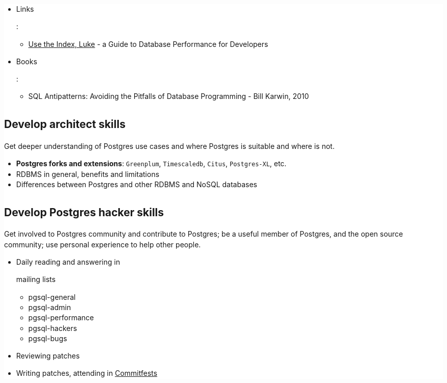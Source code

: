 - Links

  :

  - [Use the Index, Luke](https://use-the-index-luke.com/) - a Guide to Database Performance for Developers

- Books

  :

  - SQL Antipatterns: Avoiding the Pitfalls of Database Programming - Bill Karwin, 2010

## Develop architect skills

Get deeper understanding of Postgres use cases and where Postgres is suitable and where is not.

- **Postgres forks and extensions**: `Greenplum`, `Timescaledb`, `Citus`, `Postgres-XL`, etc.
- RDBMS in general, benefits and limitations
- Differences between Postgres and other RDBMS and NoSQL databases

## Develop Postgres hacker skills

Get involved to Postgres community and contribute to Postgres; be a useful member of Postgres, and the open source community; use personal experience to help other people.

- Daily reading and answering in

   

  mailing lists

  - pgsql-general
  - pgsql-admin
  - pgsql-performance
  - pgsql-hackers
  - pgsql-bugs

- Reviewing patches

- Writing patches, attending in [Commitfests](https://commitfest.postgresql.org/)